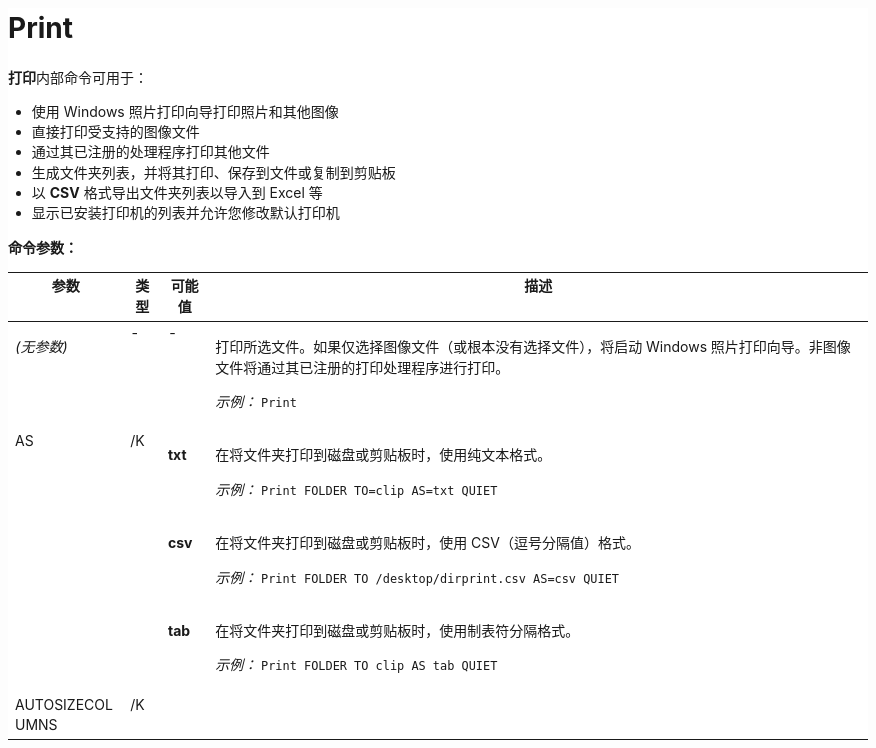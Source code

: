 # Print
**打印**内部命令可用于：

- 使用 Windows 照片打印向导打印照片和其他图像
- 直接打印受支持的图像文件
- 通过其已注册的处理程序打印其他文件
- 生成文件夹列表，并将其打印、保存到文件或复制到剪贴板
- 以 **CSV** 格式导出文件夹列表以导入到 Excel 等
- 显示已安装打印机的列表并允许您修改默认打印机

**命令参数：**

<table>
<thead><tr><th>
参数</th><th>
类型</th><th>
可能值</th><th>
描述
</th></tr></thead><tbody><tr><td>

*(无参数)*</td><td>
-</td><td>
-</td><td>

打印所选文件。如果仅选择图像文件（或根本没有选择文件），将启动 Windows 照片打印向导。非图像文件将通过其已注册的打印处理程序进行打印。

*示例：* `Print`
</td></tr><tr><td>
AS</td><td>
/K</td><td>

**txt**</td><td>

在将文件夹打印到磁盘或剪贴板时，使用纯文本格式。

*示例：* `Print FOLDER TO=clip AS=txt QUIET`
</td></tr><tr><td>
</td><td>
</td><td>

**csv**</td><td>

在将文件夹打印到磁盘或剪贴板时，使用 CSV（逗号分隔值）格式。

*示例：* `Print FOLDER TO /desktop/dirprint.csv AS=csv QUIET`
</td></tr><tr><td>
</td><td>
</td><td>

**tab**</td><td>

在将文件夹打印到磁盘或剪贴板时，使用制表符分隔格式。

*示例：* `Print FOLDER TO clip AS tab QUIET`
</td></tr><tr><td>
AUTOSIZECOLUMNS</td><td>
/K</td><td>
